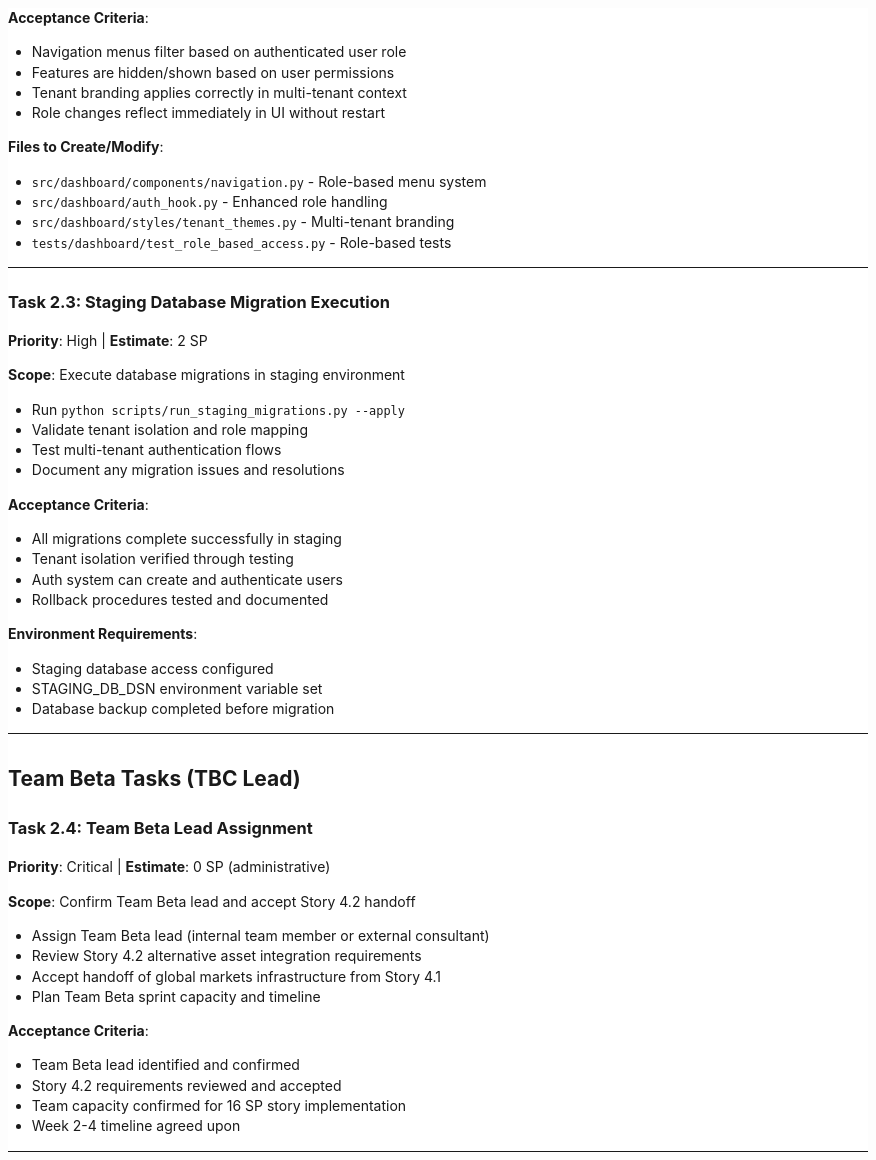 **Acceptance Criteria**:
- Navigation menus filter based on authenticated user role
- Features are hidden/shown based on user permissions
- Tenant branding applies correctly in multi-tenant context
- Role changes reflect immediately in UI without restart

**Files to Create/Modify**:
- `src/dashboard/components/navigation.py` - Role-based menu system
- `src/dashboard/auth_hook.py` - Enhanced role handling
- `src/dashboard/styles/tenant_themes.py` - Multi-tenant branding
- `tests/dashboard/test_role_based_access.py` - Role-based tests

---

### Task 2.3: Staging Database Migration Execution
**Priority**: High | **Estimate**: 2 SP

**Scope**: Execute database migrations in staging environment
- Run `python scripts/run_staging_migrations.py --apply` 
- Validate tenant isolation and role mapping
- Test multi-tenant authentication flows
- Document any migration issues and resolutions

**Acceptance Criteria**:
- All migrations complete successfully in staging
- Tenant isolation verified through testing
- Auth system can create and authenticate users
- Rollback procedures tested and documented

**Environment Requirements**:
- Staging database access configured
- STAGING_DB_DSN environment variable set
- Database backup completed before migration

---

## Team Beta Tasks (TBC Lead)

### Task 2.4: Team Beta Lead Assignment
**Priority**: Critical | **Estimate**: 0 SP (administrative)

**Scope**: Confirm Team Beta lead and accept Story 4.2 handoff
- Assign Team Beta lead (internal team member or external consultant)
- Review Story 4.2 alternative asset integration requirements
- Accept handoff of global markets infrastructure from Story 4.1
- Plan Team Beta sprint capacity and timeline

**Acceptance Criteria**:
- Team Beta lead identified and confirmed
- Story 4.2 requirements reviewed and accepted
- Team capacity confirmed for 16 SP story implementation
- Week 2-4 timeline agreed upon

---
